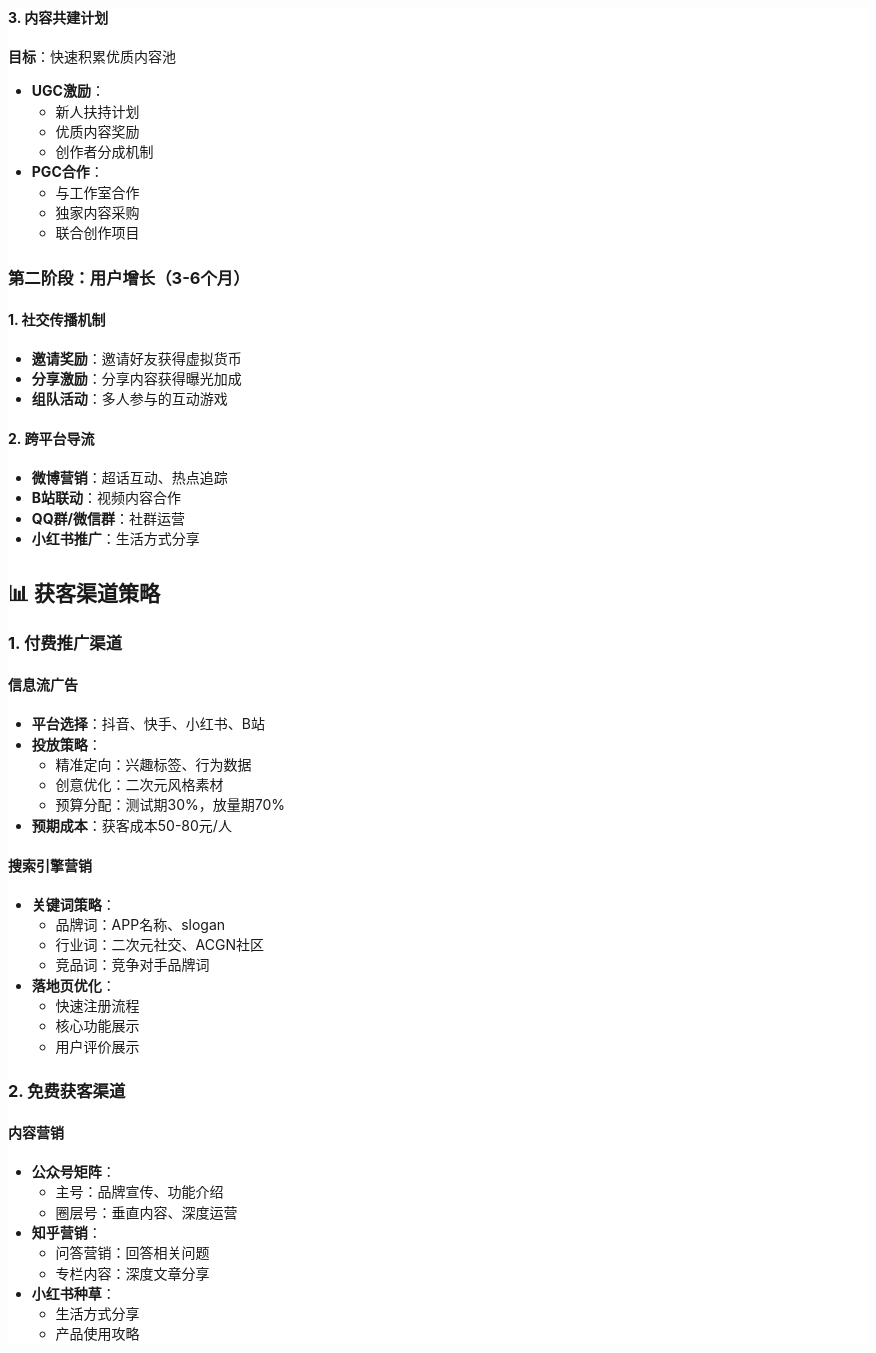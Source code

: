 #### 3. 内容共建计划
**目标**：快速积累优质内容池
- **UGC激励**：
  - 新人扶持计划
  - 优质内容奖励
  - 创作者分成机制
- **PGC合作**：
  - 与工作室合作
  - 独家内容采购
  - 联合创作项目

### 第二阶段：用户增长（3-6个月）

#### 1. 社交传播机制
- **邀请奖励**：邀请好友获得虚拟货币
- **分享激励**：分享内容获得曝光加成
- **组队活动**：多人参与的互动游戏

#### 2. 跨平台导流
- **微博营销**：超话互动、热点追踪
- **B站联动**：视频内容合作
- **QQ群/微信群**：社群运营
- **小红书推广**：生活方式分享

## 📊 获客渠道策略

### 1. 付费推广渠道

#### 信息流广告
- **平台选择**：抖音、快手、小红书、B站
- **投放策略**：
  - 精准定向：兴趣标签、行为数据
  - 创意优化：二次元风格素材
  - 预算分配：测试期30%，放量期70%
- **预期成本**：获客成本50-80元/人

#### 搜索引擎营销
- **关键词策略**：
  - 品牌词：APP名称、slogan
  - 行业词：二次元社交、ACGN社区
  - 竞品词：竞争对手品牌词
- **落地页优化**：
  - 快速注册流程
  - 核心功能展示
  - 用户评价展示

### 2. 免费获客渠道

#### 内容营销
- **公众号矩阵**：
  - 主号：品牌宣传、功能介绍
  - 圈层号：垂直内容、深度运营
- **知乎营销**：
  - 问答营销：回答相关问题
  - 专栏内容：深度文章分享
- **小红书种草**：
  - 生活方式分享
  - 产品使用攻略
